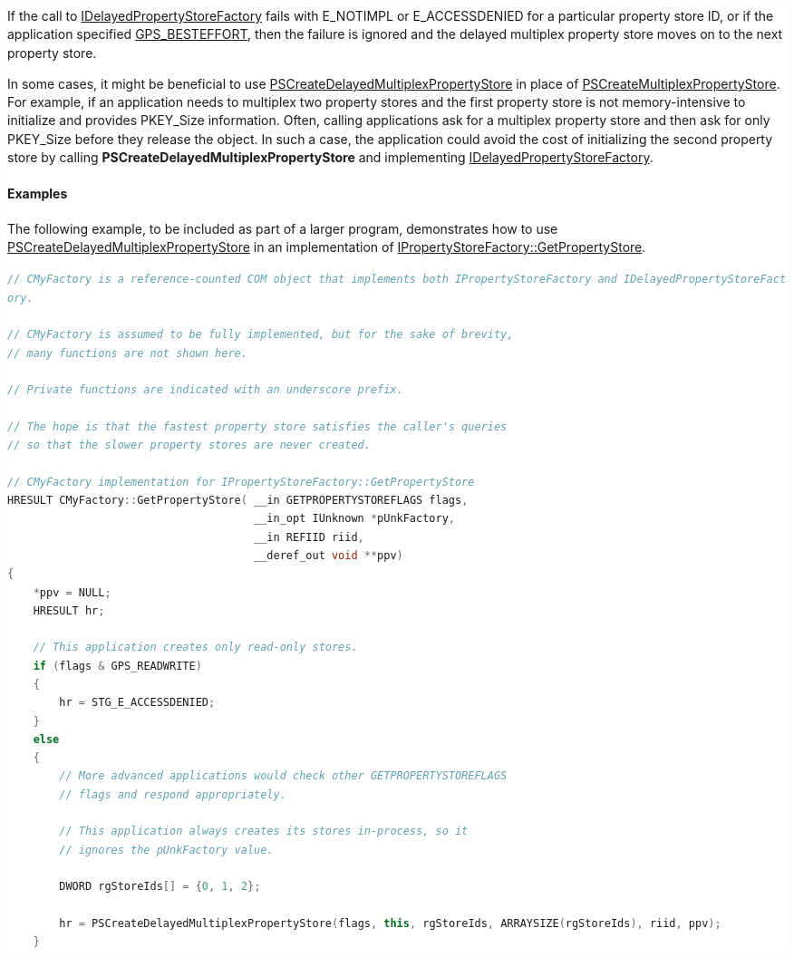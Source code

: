 If the call to <a href="https://docs.microsoft.com/windows/desktop/api/propsys/nn-propsys-idelayedpropertystorefactory">IDelayedPropertyStoreFactory</a> fails with E_NOTIMPL or E_ACCESSDENIED for a particular property store ID, or if the application specified <a href="https://docs.microsoft.com/windows/desktop/api/propsys/ne-propsys-getpropertystoreflags">GPS_BESTEFFORT</a>, then the failure is ignored and the delayed multiplex property store moves on to the next property store.

In some cases, it might be beneficial to use <a href="https://docs.microsoft.com/windows/desktop/api/propsys/nf-propsys-pscreatedelayedmultiplexpropertystore">PSCreateDelayedMultiplexPropertyStore</a> in place of <a href="https://docs.microsoft.com/windows/desktop/api/propsys/nf-propsys-pscreatemultiplexpropertystore">PSCreateMultiplexPropertyStore</a>. For example, if an application needs to multiplex two property stores and the first property store is not memory-intensive to initialize and provides PKEY_Size information. Often, calling applications ask for a multiplex property store and then ask for only PKEY_Size before they release the object. In such a case, the application could avoid the cost of initializing the second property store by calling <b>PSCreateDelayedMultiplexPropertyStore</b> and implementing <a href="https://docs.microsoft.com/windows/desktop/api/propsys/nn-propsys-idelayedpropertystorefactory">IDelayedPropertyStoreFactory</a>.


#### Examples

The following example, to be included as part of a larger program, demonstrates how to use <a href="https://docs.microsoft.com/windows/desktop/api/propsys/nf-propsys-pscreatedelayedmultiplexpropertystore">PSCreateDelayedMultiplexPropertyStore</a> in an implementation of <a href="https://docs.microsoft.com/windows/desktop/api/propsys/nf-propsys-ipropertystorefactory-getpropertystore">IPropertyStoreFactory::GetPropertyStore</a>.


```cpp
// CMyFactory is a reference-counted COM object that implements both IPropertyStoreFactory and IDelayedPropertyStoreFactory.

// CMyFactory is assumed to be fully implemented, but for the sake of brevity, 
// many functions are not shown here. 

// Private functions are indicated with an underscore prefix.

// The hope is that the fastest property store satisfies the caller's queries 
// so that the slower property stores are never created.
 
// CMyFactory implementation for IPropertyStoreFactory::GetPropertyStore
HRESULT CMyFactory::GetPropertyStore( __in GETPROPERTYSTOREFLAGS flags,
                                      __in_opt IUnknown *pUnkFactory,
                                      __in REFIID riid,
                                      __deref_out void **ppv)
{
    *ppv = NULL;
    HRESULT hr;
 
    // This application creates only read-only stores.
    if (flags & GPS_READWRITE)
    {
        hr = STG_E_ACCESSDENIED;
    }
    else
    {
        // More advanced applications would check other GETPROPERTYSTOREFLAGS 
        // flags and respond appropriately.
 
        // This application always creates its stores in-process, so it 
        // ignores the pUnkFactory value.
        
        DWORD rgStoreIds[] = {0, 1, 2};
        
        hr = PSCreateDelayedMultiplexPropertyStore(flags, this, rgStoreIds, ARRAYSIZE(rgStoreIds), riid, ppv);
    }
```